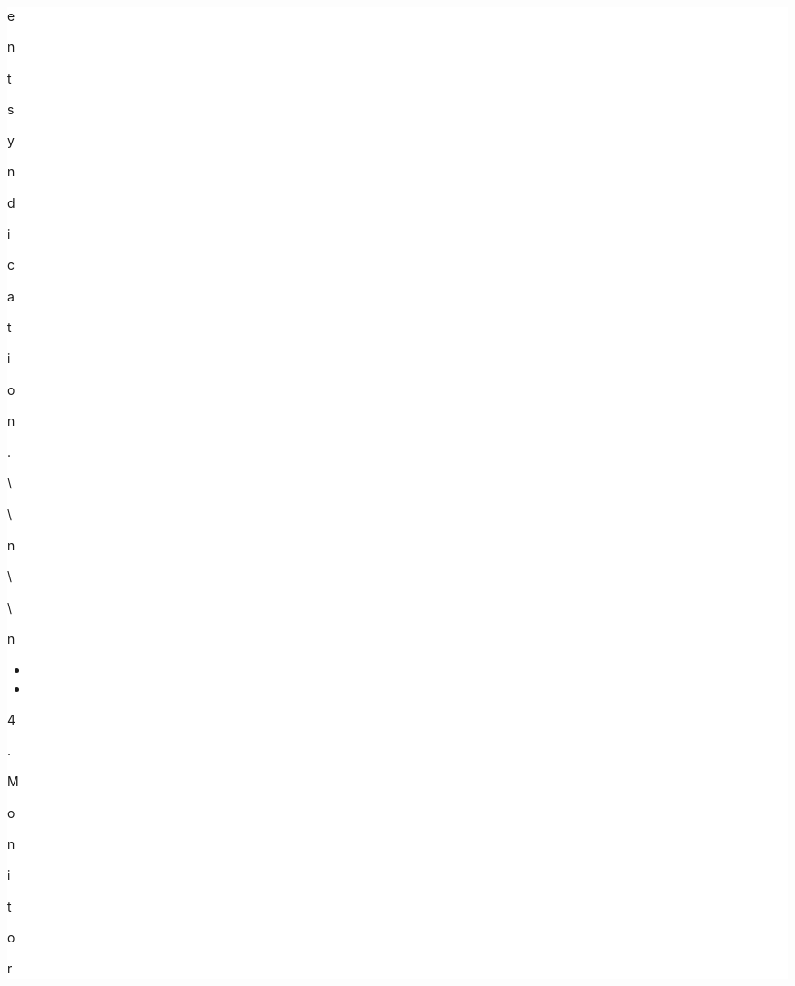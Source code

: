 e

n

t

 

s

y

n

d

i

c

a

t

i

o

n

.

\

\

n

\

\

n

*

*

4

.

 

M

o

n

i

t

o

r
